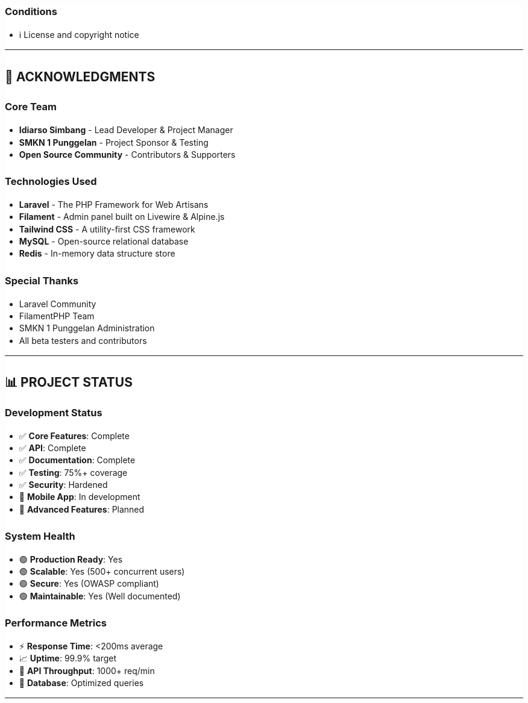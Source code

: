 ### **Conditions**
- ℹ️ License and copyright notice

---

## 🙏 **ACKNOWLEDGMENTS**

### **Core Team**
- **Idiarso Simbang** - Lead Developer & Project Manager
- **SMKN 1 Punggelan** - Project Sponsor & Testing
- **Open Source Community** - Contributors & Supporters

### **Technologies Used**
- **Laravel** - The PHP Framework for Web Artisans
- **Filament** - Admin panel built on Livewire & Alpine.js
- **Tailwind CSS** - A utility-first CSS framework
- **MySQL** - Open-source relational database
- **Redis** - In-memory data structure store

### **Special Thanks**
- Laravel Community
- FilamentPHP Team
- SMKN 1 Punggelan Administration
- All beta testers and contributors

---

## 📊 **PROJECT STATUS**

### **Development Status**
- ✅ **Core Features**: Complete
- ✅ **API**: Complete
- ✅ **Documentation**: Complete
- ✅ **Testing**: 75%+ coverage
- ✅ **Security**: Hardened
- 🚧 **Mobile App**: In development
- 📅 **Advanced Features**: Planned

### **System Health**
- 🟢 **Production Ready**: Yes
- 🟢 **Scalable**: Yes (500+ concurrent users)
- 🟢 **Secure**: Yes (OWASP compliant)
- 🟢 **Maintainable**: Yes (Well documented)

### **Performance Metrics**
- ⚡ **Response Time**: <200ms average
- 📈 **Uptime**: 99.9% target
- 🔄 **API Throughput**: 1000+ req/min
- 💾 **Database**: Optimized queries

---